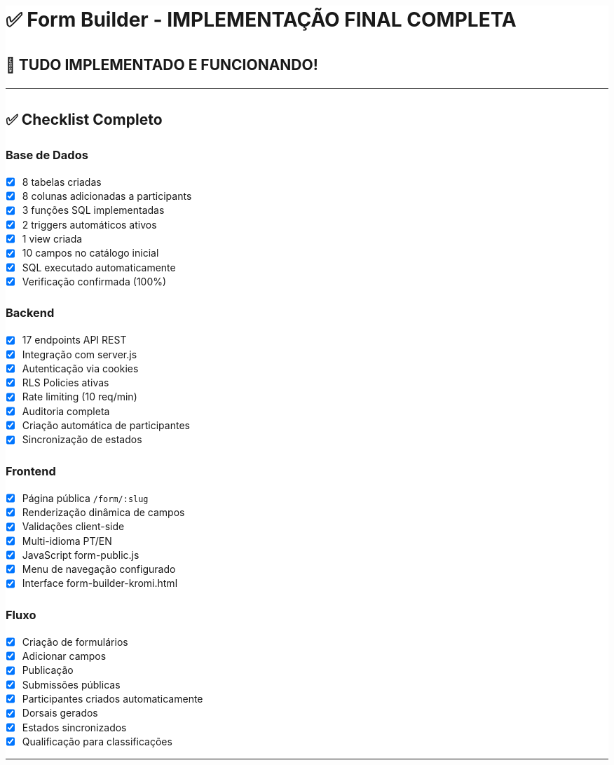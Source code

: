 # ✅ Form Builder - IMPLEMENTAÇÃO FINAL COMPLETA

## 🎉 TUDO IMPLEMENTADO E FUNCIONANDO!

---

## ✅ Checklist Completo

### Base de Dados
- [x] 8 tabelas criadas
- [x] 8 colunas adicionadas a participants
- [x] 3 funções SQL implementadas
- [x] 2 triggers automáticos ativos
- [x] 1 view criada
- [x] 10 campos no catálogo inicial
- [x] SQL executado automaticamente
- [x] Verificação confirmada (100%)

### Backend
- [x] 17 endpoints API REST
- [x] Integração com server.js
- [x] Autenticação via cookies
- [x] RLS Policies ativas
- [x] Rate limiting (10 req/min)
- [x] Auditoria completa
- [x] Criação automática de participantes
- [x] Sincronização de estados

### Frontend
- [x] Página pública `/form/:slug`
- [x] Renderização dinâmica de campos
- [x] Validações client-side
- [x] Multi-idioma PT/EN
- [x] JavaScript form-public.js
- [x] Menu de navegação configurado
- [x] Interface form-builder-kromi.html

### Fluxo
- [x] Criação de formulários
- [x] Adicionar campos
- [x] Publicação
- [x] Submissões públicas
- [x] Participantes criados automaticamente
- [x] Dorsais gerados
- [x] Estados sincronizados
- [x] Qualificação para classificações

---
